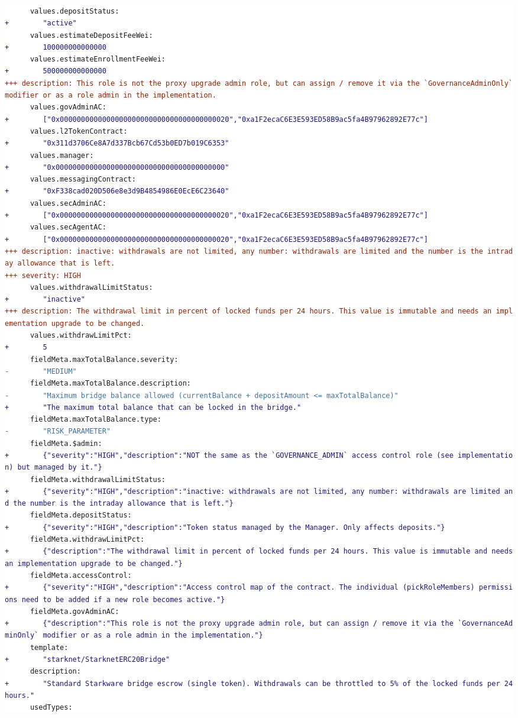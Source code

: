 ```diff
      values.depositStatus:
+        "active"
      values.estimateDepositFeeWei:
+        100000000000000
      values.estimateEnrollmentFeeWei:
+        500000000000000
+++ description: This role is not the proxy upgrade admin role, but can assign / remove it via the `GovernanceAdminOnly` modifier or as a role admin in the implementation.
      values.govAdminAC:
+        ["0x0000000000000000000000000000000000000020","0xa1F2ecaC6E3E593ED58B9ac5fa4B97962892E77c"]
      values.l2TokenContract:
+        "0x311d3706Ce8A7d337Bcb67Cd53b0ED7b019C6353"
      values.manager:
+        "0x0000000000000000000000000000000000000000"
      values.messagingContract:
+        "0xF338cad020D506e8e3d9B4854986E0EcE6C23640"
      values.secAdminAC:
+        ["0x0000000000000000000000000000000000000020","0xa1F2ecaC6E3E593ED58B9ac5fa4B97962892E77c"]
      values.secAgentAC:
+        ["0x0000000000000000000000000000000000000020","0xa1F2ecaC6E3E593ED58B9ac5fa4B97962892E77c"]
+++ description: inactive: withdrawals are not limited, any number: withdrawals are limited and the number is the intraday allowance that is left.
+++ severity: HIGH
      values.withdrawalLimitStatus:
+        "inactive"
+++ description: The withdrawal limit in percent of locked funds per 24 hours. This value is immutable and needs an implementation upgrade to be changed.
      values.withdrawLimitPct:
+        5
      fieldMeta.maxTotalBalance.severity:
-        "MEDIUM"
      fieldMeta.maxTotalBalance.description:
-        "Maximum bridge balance allowed (currentBalance + depositAmount <= maxTotalBalance)"
+        "The maximum total balance that can be locked in the bridge."
      fieldMeta.maxTotalBalance.type:
-        "RISK_PARAMETER"
      fieldMeta.$admin:
+        {"severity":"HIGH","description":"NOT the same as the `GOVERNANCE_ADMIN` access control role (see implementation) but managed by it."}
      fieldMeta.withdrawalLimitStatus:
+        {"severity":"HIGH","description":"inactive: withdrawals are not limited, any number: withdrawals are limited and the number is the intraday allowance that is left."}
      fieldMeta.depositStatus:
+        {"severity":"HIGH","description":"Token status managed by the Manager. Only affects deposits."}
      fieldMeta.withdrawLimitPct:
+        {"description":"The withdrawal limit in percent of locked funds per 24 hours. This value is immutable and needs an implementation upgrade to be changed."}
      fieldMeta.accessControl:
+        {"severity":"HIGH","description":"Access control map of the contract. The individual (pickRoleMembers) permissions need to be added if a new role becomes active."}
      fieldMeta.govAdminAC:
+        {"description":"This role is not the proxy upgrade admin role, but can assign / remove it via the `GovernanceAdminOnly` modifier or as a role admin in the implementation."}
      template:
+        "starknet/StarknetERC20Bridge"
      description:
+        "Standard Starkware bridge escrow (single token). Withdrawals can be throttled to 5% of the locked funds per 24 hours."
      usedTypes:
```